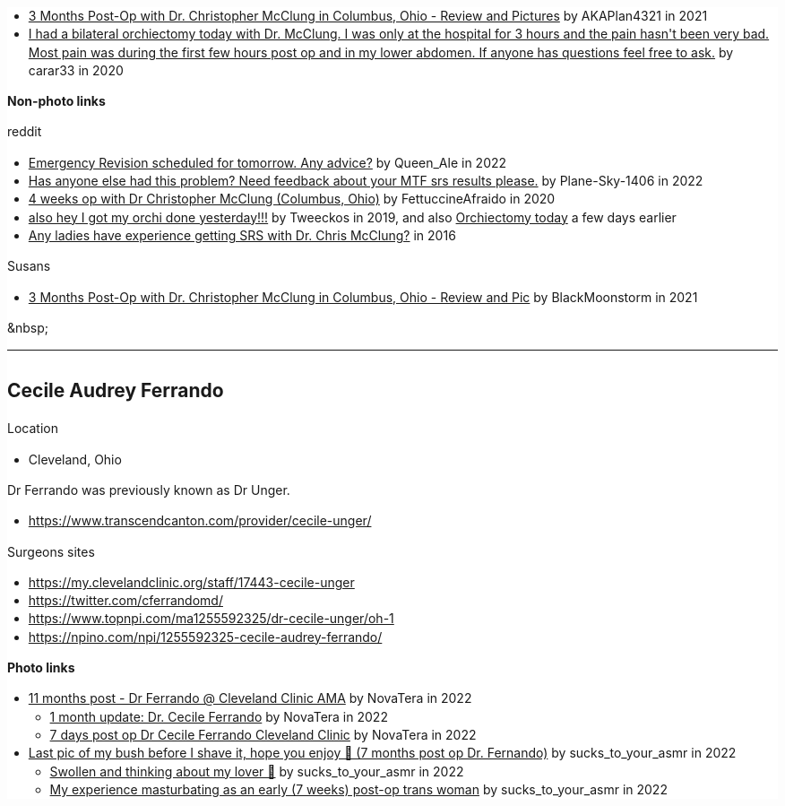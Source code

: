 * [3 Months Post-Op with Dr. Christopher McClung in Columbus, Ohio - Review and Pictures](https://www.reddit.com/r/Transgender_Surgeries/comments/nd4ly7/3_months_postop_with_dr_christopher_mcclung_in/) by AKAPlan4321 in 2021
* [I had a bilateral orchiectomy today with Dr. McClung. I was only at the hospital for 3 hours and the pain hasn't been very bad. Most pain was during the first few hours post op and in my lower abdomen. If anyone has questions feel free to ask.](https://www.reddit.com/r/Transgender_Surgeries/comments/itkqdq/i_had_a_bilateral_orchiectomy_today_with_dr/) by carar33 in 2020

**Non-photo links**

reddit

* [Emergency Revision scheduled for tomorrow. Any advice?](https://www.reddit.com/r/Transgender_Surgeries/comments/z1bjgs/emergency_revision_scheduled_for_tomorrow_any/) by Queen_Ale in 2022
* [Has anyone else had this problem? Need feedback about your MTF srs results please.](https://www.reddit.com/r/Transgender_Surgeries/comments/yw4lof/has_anyone_else_had_this_problem_need_feedback/) by Plane-Sky-1406 in 2022
* [4 weeks op with Dr Christopher McClung (Columbus, Ohio)](https://www.reddit.com/r/Transgender_Surgeries/comments/i39pfe/4_weeks_op_with_dr_christopher_mcclung_columbus/) by FettuccineAfraido in 2020
* [also hey I got my orchi done yesterday!!!](https://www.reddit.com/r/transpositive/comments/blqacy/also_hey_i_got_my_orchi_done_yesterday/) by Tweeckos in 2019, and also [Orchiectomy today](https://www.reddit.com/r/asktransgender/comments/bk85w2/after_a_few_delays_im_finally_having_an/) a few days earlier
* [Any ladies have experience getting SRS with Dr. Chris McClung?](https://www.reddit.com/r/asktransgender/comments/7b02ul/any_ladies_have_experience_getting_srs_with_dr/) in 2016

Susans

* [3 Months Post-Op with Dr. Christopher McClung in Columbus, Ohio - Review and Pic](https://www.susans.org/forums/index.php/topic,256775.0.html) by BlackMoonstorm in 2021



&amp;nbsp;
*****
## Cecile Audrey Ferrando

Location

*  Cleveland, Ohio

Dr Ferrando was previously known as Dr Unger.

* https://www.transcendcanton.com/provider/cecile-unger/

Surgeons sites

* https://my.clevelandclinic.org/staff/17443-cecile-unger
* https://twitter.com/cferrandomd/
* https://www.topnpi.com/ma1255592325/dr-cecile-unger/oh-1
* https://npino.com/npi/1255592325-cecile-audrey-ferrando/

**Photo links**

* [11 months post - Dr Ferrando @ Cleveland Clinic AMA](https://www.reddit.com/r/Transgender_Surgeries/comments/ztoitm/11_months_post_dr_ferrando_cleveland_clinic_ama/) by NovaTera in 2022
    * [1 month update: Dr. Cecile Ferrando](https://www.reddit.com/r/Transgender_Surgeries/comments/t6wrkq/1_month_update_dr_cecile_ferrando/) by NovaTera in 2022
    * [7 days post op Dr Cecile Ferrando Cleveland Clinic](https://www.reddit.com/r/Transgender_Surgeries/comments/sp4oew/7_days_post_op_dr_cecile_ferrando_cleveland_clinic/) by NovaTera in 2022
* [Last pic of my bush before I shave it, hope you enjoy 🥺 (7 months post op Dr. Fernando)](https://www.reddit.com/r/manmadepussy/comments/zlun5l/last_pic_of_my_bush_before_i_shave_it_hope_you/) by sucks_to_your_asmr in 2022
    * [Swollen and thinking about my lover 🤤](https://www.reddit.com/r/manmadepussy/comments/wu5lub/swollen_and_thinking_about_my_lover/) by sucks_to_your_asmr in 2022
    * [My experience masturbating as an early (7 weeks) post-op trans woman](https://www.reddit.com/r/manmadepussy/comments/vk3z5o/my_experience_masturbating_as_an_early_7_weeks/) by sucks_to_your_asmr in 2022
